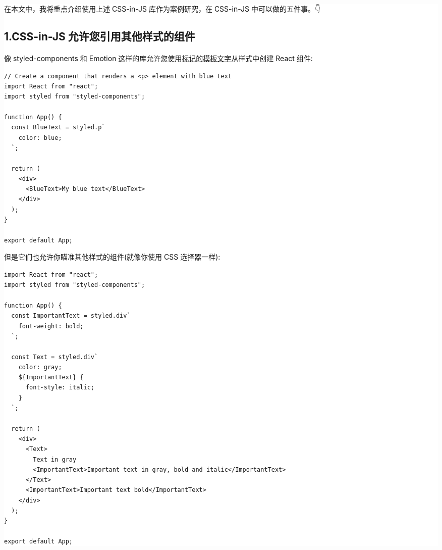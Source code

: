 在本文中，我将重点介绍使用上述 CSS-in-JS 库作为案例研究，在 CSS-in-JS 中可以做的五件事。👇

## 1.CSS-in-JS 允许您引用其他样式的组件

像 styled-components 和 Emotion 这样的库允许您使用[标记的模板文字](https://blog.logrocket.com/build-your-own-styled-components-library/#taggedtemplateliterals)从样式中创建 React 组件:

```
// Create a component that renders a <p> element with blue text
import React from "react";
import styled from "styled-components";

function App() {
  const BlueText = styled.p`
    color: blue;
  `;

  return (
    <div>
      <BlueText>My blue text</BlueText>
    </div>
  );
}

export default App;

```

但是它们也允许你瞄准其他样式的组件(就像你使用 CSS 选择器一样):

```
import React from "react";
import styled from "styled-components";

function App() {
  const ImportantText = styled.div`
    font-weight: bold;
  `;

  const Text = styled.div`
    color: gray;
    ${ImportantText} {
      font-style: italic;
    }
  `;

  return (
    <div>
      <Text>
        Text in gray
        <ImportantText>Important text in gray, bold and italic</ImportantText>
      </Text>
      <ImportantText>Important text bold</ImportantText>
    </div>
  );
}

export default App;

```
